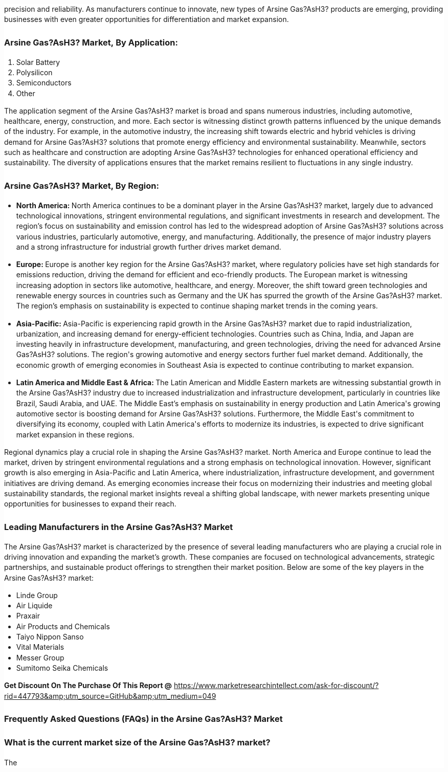 precision and reliability. As manufacturers continue to innovate, new types of Arsine Gas?AsH3? products are emerging, providing businesses with even greater opportunities for differentiation and market expansion.</p><h3>Arsine Gas?AsH3? Market,&nbsp;By Application:</h3><ol><li>Solar Battery<li> Polysilicon<li> Semiconductors<li> Other</li></ol><p>The application segment of the Arsine Gas?AsH3? market is broad and spans numerous industries, including automotive, healthcare, energy, construction, and more. Each sector is witnessing distinct growth patterns influenced by the unique demands of the industry. For example, in the automotive industry, the increasing shift towards electric and hybrid vehicles is driving demand for Arsine Gas?AsH3? solutions that promote energy efficiency and environmental sustainability. Meanwhile, sectors such as healthcare and construction are adopting Arsine Gas?AsH3? technologies for enhanced operational efficiency and sustainability. The diversity of applications ensures that the market remains resilient to fluctuations in any single industry.</p><h3>Arsine Gas?AsH3? Market, By Region:</h3><ul><li><p><strong>North America:&nbsp;</strong>North America continues to be a dominant player in the Arsine Gas?AsH3? market, largely due to advanced technological innovations, stringent environmental regulations, and significant investments in research and development. The region&rsquo;s focus on sustainability and emission control has led to the widespread adoption of Arsine Gas?AsH3? solutions across various industries, particularly automotive, energy, and manufacturing. Additionally, the presence of major industry players and a strong infrastructure for industrial growth further drives market demand.</p></li><li><p><strong><strong>Europe:&nbsp;</strong></strong>Europe is another key region for the Arsine Gas?AsH3? market, where regulatory policies have set high standards for emissions reduction, driving the demand for efficient and eco-friendly products. The European market is witnessing increasing adoption in sectors like automotive, healthcare, and energy. Moreover, the shift toward green technologies and renewable energy sources in countries such as Germany and the UK has spurred the growth of the Arsine Gas?AsH3? market. The region&rsquo;s emphasis on sustainability is expected to continue shaping market trends in the coming years.</p></li><li><p><strong><strong>Asia-Pacific:&nbsp;</strong></strong>Asia-Pacific is experiencing rapid growth in the Arsine Gas?AsH3? market due to rapid industrialization, urbanization, and increasing demand for energy-efficient technologies. Countries such as China, India, and Japan are investing heavily in infrastructure development, manufacturing, and green technologies, driving the need for advanced Arsine Gas?AsH3? solutions. The region's growing automotive and energy sectors further fuel market demand. Additionally, the economic growth of emerging economies in Southeast Asia is expected to continue contributing to market expansion.</p></li><li><p><strong><strong>Latin America and Middle East &amp; Africa:&nbsp;</strong></strong>The Latin American and Middle Eastern markets are witnessing substantial growth in the Arsine Gas?AsH3? industry due to increased industrialization and infrastructure development, particularly in countries like Brazil, Saudi Arabia, and UAE. The Middle East&rsquo;s emphasis on sustainability in energy production and Latin America's growing automotive sector is boosting demand for Arsine Gas?AsH3? solutions. Furthermore, the Middle East's commitment to diversifying its economy, coupled with Latin America's efforts to modernize its industries, is expected to drive significant market expansion in these regions.</p></li></ul><p>Regional dynamics play a crucial role in shaping the Arsine Gas?AsH3? market. North America and Europe continue to lead the market, driven by stringent environmental regulations and a strong emphasis on technological innovation. However, significant growth is also emerging in Asia-Pacific and Latin America, where industrialization, infrastructure development, and government initiatives are driving demand. As emerging economies increase their focus on modernizing their industries and meeting global sustainability standards, the regional market insights reveal a shifting global landscape, with newer markets presenting unique opportunities for businesses to expand their reach.</p><h3><strong>Leading Manufacturers in the Arsine Gas?AsH3? Market</strong></h3><p>The Arsine Gas?AsH3? market is characterized by the presence of several leading manufacturers who are playing a crucial role in driving innovation and expanding the market&rsquo;s growth. These companies are focused on technological advancements, strategic partnerships, and sustainable product offerings to strengthen their market position. Below are some of the key players in the Arsine Gas?AsH3? market:</p></div><div class="article-main__content" data-test-id="publishing-text-block"><ul><li><span class="">Linde Group<li> Air Liquide<li> Praxair<li> Air Products and Chemicals<li> Taiyo Nippon Sanso<li> Vital Materials<li> Messer Group<li> Sumitomo Seika Chemicals</span></li></ul></div><div class="article-main__content" data-test-id="publishing-text-block"><p><span class="font-[700]"><strong>Get Discount On The Purchase Of This Report @</strong> <a href="https://www.marketresearchintellect.com/ask-for-discount/?rid=447793&amp;utm_source=GitHub&amp;utm_medium=049" data-fr-linked="true">https://www.marketresearchintellect.com/ask-for-discount/?rid=447793&amp;utm_source=GitHub&amp;utm_medium=049</a></span></p></div><div class="article-main__content" data-test-id="publishing-text-block"><h3><strong>Frequently Asked Questions (FAQs) in the Arsine Gas?AsH3? Market</strong></h3><h3><strong>What is the current market size of the Arsine Gas?AsH3? market?</strong></h3><p>The